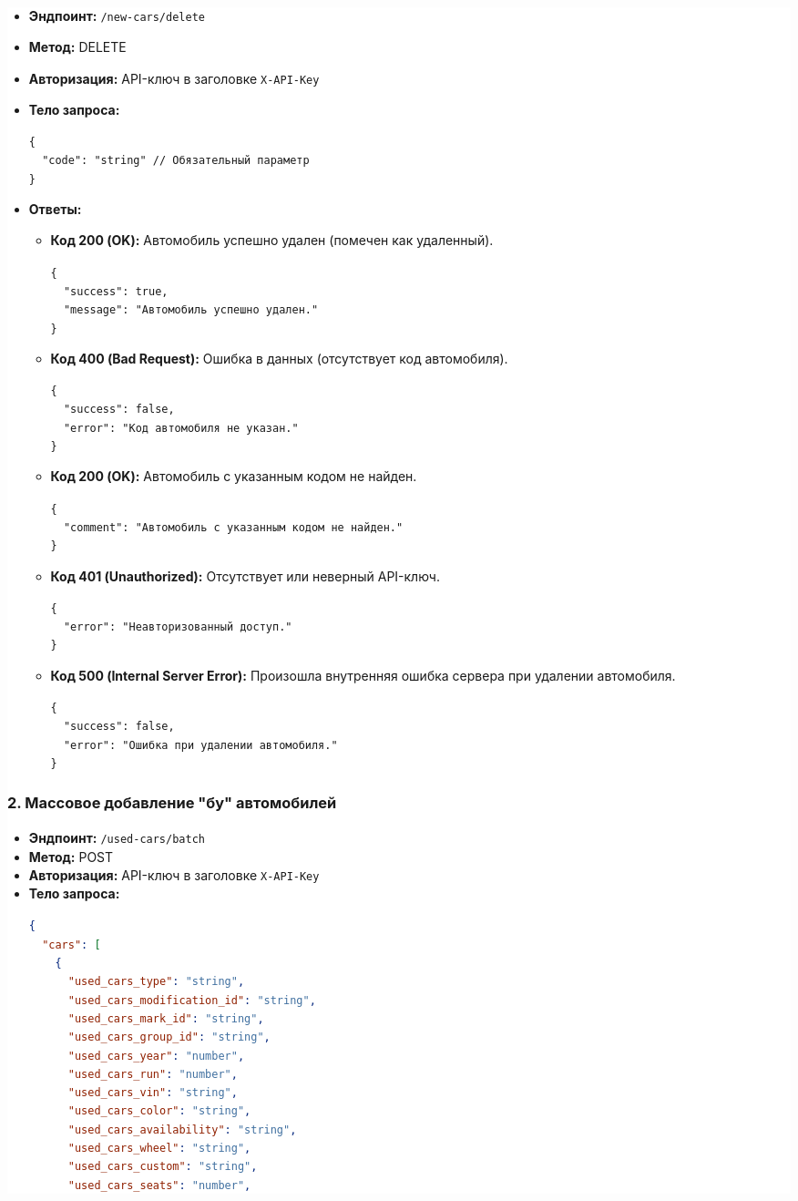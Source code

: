 *   **Эндпоинт:** `/new-cars/delete`
*   **Метод:** DELETE
*   **Авторизация:** API-ключ в заголовке `X-API-Key`
*   **Тело запроса:**
    
        {
          "code": "string" // Обязательный параметр
        }
        
*   **Ответы:**
    
    *   **Код 200 (OK):** Автомобиль успешно удален (помечен как удаленный).
        
            {
              "success": true,
              "message": "Автомобиль успешно удален."
            }
            
        
    *   **Код 400 (Bad Request):** Ошибка в данных (отсутствует код автомобиля).
        
            {
              "success": false,
              "error": "Код автомобиля не указан."
            }
            
        
    *   **Код 200 (OK):** Автомобиль с указанным кодом не найден.
        
            {
              "comment": "Автомобиль с указанным кодом не найден."
            }
            
        
    *   **Код 401 (Unauthorized):** Отсутствует или неверный API-ключ.
        
            {
              "error": "Неавторизованный доступ."
            }
            
        
    *   **Код 500 (Internal Server Error):** Произошла внутренняя ошибка сервера при удалении автомобиля.
        
            {
              "success": false,
              "error": "Ошибка при удалении автомобиля."
            }

    
### 2. Массовое добавление "бу" автомобилей

- **Эндпоинт:** `/used-cars/batch`
- **Метод:** POST
- **Авторизация:** API-ключ в заголовке `X-API-Key`
- **Тело запроса:**
  ```json
  {
    "cars": [
      {
        "used_cars_type": "string",
        "used_cars_modification_id": "string",
        "used_cars_mark_id": "string",
        "used_cars_group_id": "string",
        "used_cars_year": "number",
        "used_cars_run": "number",
        "used_cars_vin": "string",
        "used_cars_color": "string",
        "used_cars_availability": "string",
        "used_cars_wheel": "string",
        "used_cars_custom": "string",
        "used_cars_seats": "number",
  ```